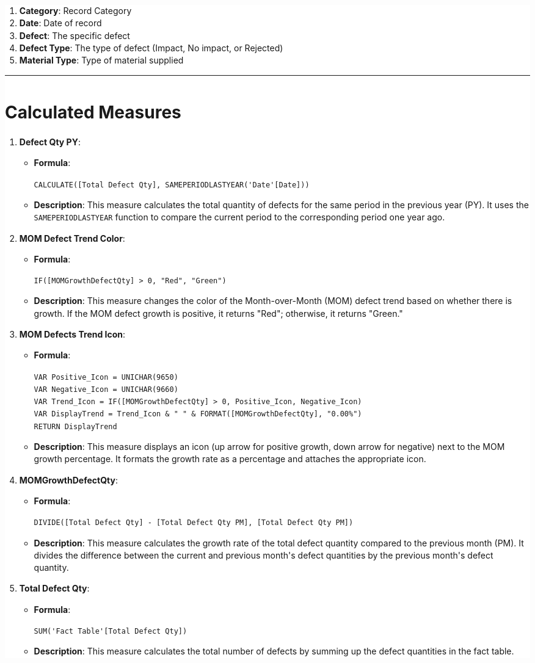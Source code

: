 1. **Category**: Record Category
2. **Date**: Date of record
3. **Defect**: The specific defect
4. **Defect Type**: The type of defect (Impact, No impact, or Rejected)
5. **Material Type**: Type of material supplied

---

# Calculated Measures

1. **Defect Qty PY**:
   - **Formula**:
     ```DAX
     CALCULATE([Total Defect Qty], SAMEPERIODLASTYEAR('Date'[Date]))
     ```
   - **Description**: This measure calculates the total quantity of defects for the same period in the previous year (PY). It uses the `SAMEPERIODLASTYEAR` function to compare the current period to the corresponding period one year ago.

2. **MOM Defect Trend Color**:
   - **Formula**:
     ```DAX
     IF([MOMGrowthDefectQty] > 0, "Red", "Green")
     ```
   - **Description**: This measure changes the color of the Month-over-Month (MOM) defect trend based on whether there is growth. If the MOM defect growth is positive, it returns "Red"; otherwise, it returns "Green."

3. **MOM Defects Trend Icon**:
   - **Formula**:
     ```DAX
     VAR Positive_Icon = UNICHAR(9650)
     VAR Negative_Icon = UNICHAR(9660)
     VAR Trend_Icon = IF([MOMGrowthDefectQty] > 0, Positive_Icon, Negative_Icon)
     VAR DisplayTrend = Trend_Icon & " " & FORMAT([MOMGrowthDefectQty], "0.00%")
     RETURN DisplayTrend
     ```
   - **Description**: This measure displays an icon (up arrow for positive growth, down arrow for negative) next to the MOM growth percentage. It formats the growth rate as a percentage and attaches the appropriate icon.

4. **MOMGrowthDefectQty**:
   - **Formula**:
     ```DAX
     DIVIDE([Total Defect Qty] - [Total Defect Qty PM], [Total Defect Qty PM])
     ```
   - **Description**: This measure calculates the growth rate of the total defect quantity compared to the previous month (PM). It divides the difference between the current and previous month's defect quantities by the previous month's defect quantity.

5. **Total Defect Qty**:
   - **Formula**:
     ```DAX
     SUM('Fact Table'[Total Defect Qty])
     ```
   - **Description**: This measure calculates the total number of defects by summing up the defect quantities in the fact table.
